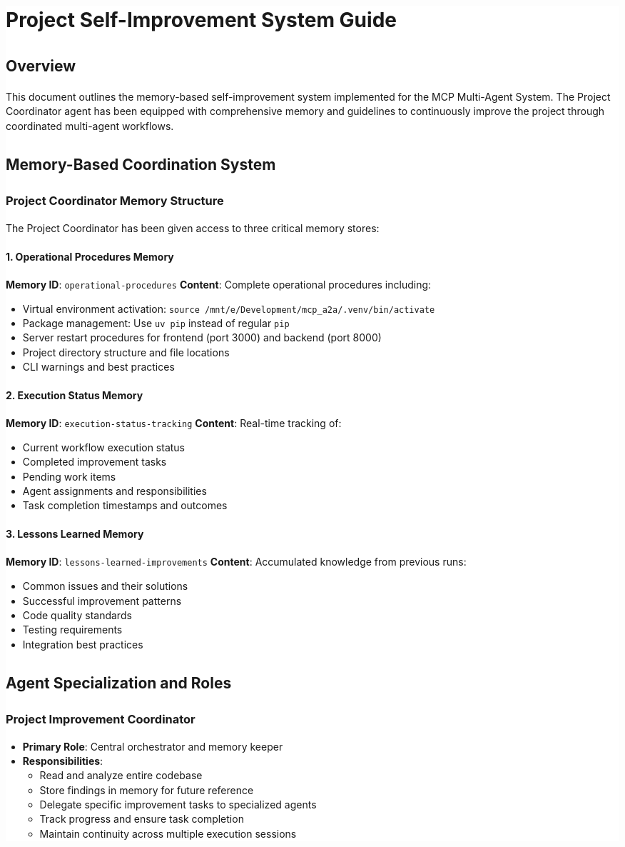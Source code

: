 # Project Self-Improvement System Guide

## Overview
This document outlines the memory-based self-improvement system implemented for the MCP Multi-Agent System. The Project Coordinator agent has been equipped with comprehensive memory and guidelines to continuously improve the project through coordinated multi-agent workflows.

## Memory-Based Coordination System

### Project Coordinator Memory Structure
The Project Coordinator has been given access to three critical memory stores:

#### 1. Operational Procedures Memory
**Memory ID**: `operational-procedures`
**Content**: Complete operational procedures including:
- Virtual environment activation: `source /mnt/e/Development/mcp_a2a/.venv/bin/activate`
- Package management: Use `uv pip` instead of regular `pip`
- Server restart procedures for frontend (port 3000) and backend (port 8000)
- Project directory structure and file locations
- CLI warnings and best practices

#### 2. Execution Status Memory
**Memory ID**: `execution-status-tracking`
**Content**: Real-time tracking of:
- Current workflow execution status
- Completed improvement tasks
- Pending work items
- Agent assignments and responsibilities
- Task completion timestamps and outcomes

#### 3. Lessons Learned Memory
**Memory ID**: `lessons-learned-improvements`
**Content**: Accumulated knowledge from previous runs:
- Common issues and their solutions
- Successful improvement patterns
- Code quality standards
- Testing requirements
- Integration best practices

## Agent Specialization and Roles

### Project Improvement Coordinator
- **Primary Role**: Central orchestrator and memory keeper
- **Responsibilities**:
  - Read and analyze entire codebase
  - Store findings in memory for future reference
  - Delegate specific improvement tasks to specialized agents
  - Track progress and ensure task completion
  - Maintain continuity across multiple execution sessions
